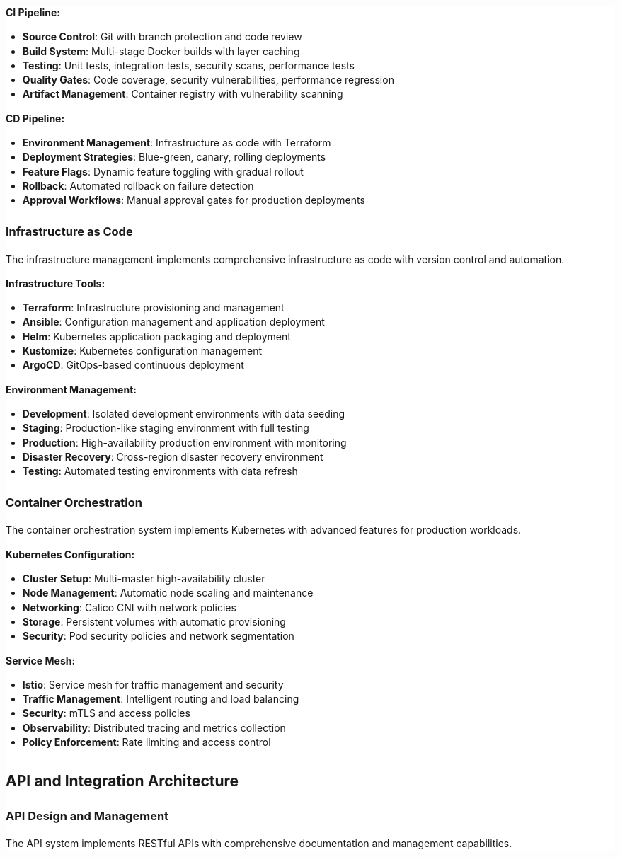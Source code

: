 **CI Pipeline:**
- **Source Control**: Git with branch protection and code review
- **Build System**: Multi-stage Docker builds with layer caching
- **Testing**: Unit tests, integration tests, security scans, performance tests
- **Quality Gates**: Code coverage, security vulnerabilities, performance regression
- **Artifact Management**: Container registry with vulnerability scanning

**CD Pipeline:**
- **Environment Management**: Infrastructure as code with Terraform
- **Deployment Strategies**: Blue-green, canary, rolling deployments
- **Feature Flags**: Dynamic feature toggling with gradual rollout
- **Rollback**: Automated rollback on failure detection
- **Approval Workflows**: Manual approval gates for production deployments

### Infrastructure as Code
The infrastructure management implements comprehensive infrastructure as code with version control and automation.

**Infrastructure Tools:**
- **Terraform**: Infrastructure provisioning and management
- **Ansible**: Configuration management and application deployment
- **Helm**: Kubernetes application packaging and deployment
- **Kustomize**: Kubernetes configuration management
- **ArgoCD**: GitOps-based continuous deployment

**Environment Management:**
- **Development**: Isolated development environments with data seeding
- **Staging**: Production-like staging environment with full testing
- **Production**: High-availability production environment with monitoring
- **Disaster Recovery**: Cross-region disaster recovery environment
- **Testing**: Automated testing environments with data refresh

### Container Orchestration
The container orchestration system implements Kubernetes with advanced features for production workloads.

**Kubernetes Configuration:**
- **Cluster Setup**: Multi-master high-availability cluster
- **Node Management**: Automatic node scaling and maintenance
- **Networking**: Calico CNI with network policies
- **Storage**: Persistent volumes with automatic provisioning
- **Security**: Pod security policies and network segmentation

**Service Mesh:**
- **Istio**: Service mesh for traffic management and security
- **Traffic Management**: Intelligent routing and load balancing
- **Security**: mTLS and access policies
- **Observability**: Distributed tracing and metrics collection
- **Policy Enforcement**: Rate limiting and access control

## API and Integration Architecture

### API Design and Management
The API system implements RESTful APIs with comprehensive documentation and management capabilities.
